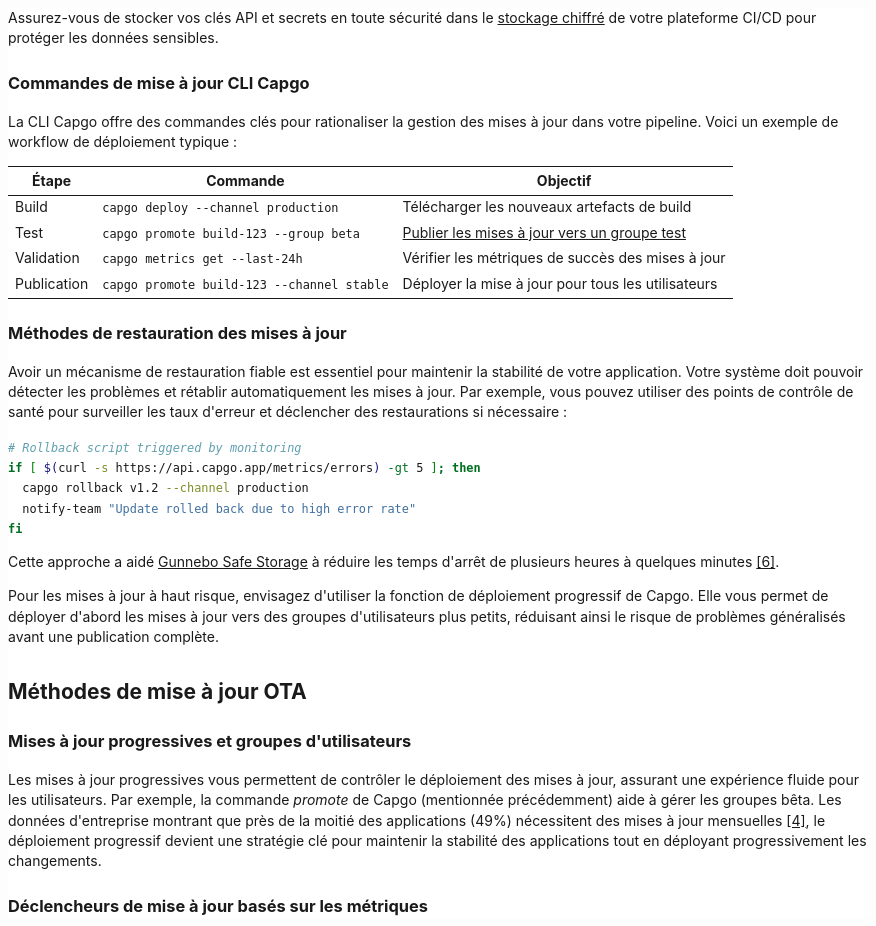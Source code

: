 Assurez-vous de stocker vos clés API et secrets en toute sécurité dans le [stockage chiffré](https://capgo.app/docs/cli/migrations/encryption/) de votre plateforme CI/CD pour protéger les données sensibles.

### Commandes de mise à jour CLI Capgo

La CLI Capgo offre des commandes clés pour rationaliser la gestion des mises à jour dans votre pipeline. Voici un exemple de workflow de déploiement typique :

| Étape | Commande | Objectif |
| --- | --- | --- |
| Build | `capgo deploy --channel production` | Télécharger les nouveaux artefacts de build |
| Test | `capgo promote build-123 --group beta` | [Publier les mises à jour vers un groupe test](https://capgo.app/blog/how-to-send-specific-version-to-users/) |
| Validation | `capgo metrics get --last-24h` | Vérifier les métriques de succès des mises à jour |
| Publication | `capgo promote build-123 --channel stable` | Déployer la mise à jour pour tous les utilisateurs |

### Méthodes de restauration des mises à jour

Avoir un mécanisme de restauration fiable est essentiel pour maintenir la stabilité de votre application. Votre système doit pouvoir détecter les problèmes et rétablir automatiquement les mises à jour. Par exemple, vous pouvez utiliser des points de contrôle de santé pour surveiller les taux d'erreur et déclencher des restaurations si nécessaire :

```bash
# Rollback script triggered by monitoring
if [ $(curl -s https://api.capgo.app/metrics/errors) -gt 5 ]; then
  capgo rollback v1.2 --channel production
  notify-team "Update rolled back due to high error rate"
fi
```

Cette approche a aidé [Gunnebo Safe Storage](https://www.gunnebosafestorage.com/) à réduire les temps d'arrêt de plusieurs heures à quelques minutes [\[6\]](https://mender.io/blog/mender-ota-updates-and-an-automated-ci-cd-pipeline-at-gunnebo-safe-storage).

Pour les mises à jour à haut risque, envisagez d'utiliser la fonction de déploiement progressif de Capgo. Elle vous permet de déployer d'abord les mises à jour vers des groupes d'utilisateurs plus petits, réduisant ainsi le risque de problèmes généralisés avant une publication complète.

## Méthodes de mise à jour OTA

### Mises à jour progressives et groupes d'utilisateurs

Les mises à jour progressives vous permettent de contrôler le déploiement des mises à jour, assurant une expérience fluide pour les utilisateurs. Par exemple, la commande _promote_ de Capgo (mentionnée précédemment) aide à gérer les groupes bêta. Les données d'entreprise montrant que près de la moitié des applications (49%) nécessitent des mises à jour mensuelles [\[4\]](https://capacitorjs.com/docs/guides/ci-cd), le déploiement progressif devient une stratégie clé pour maintenir la stabilité des applications tout en déployant progressivement les changements.

### Déclencheurs de mise à jour basés sur les métriques
